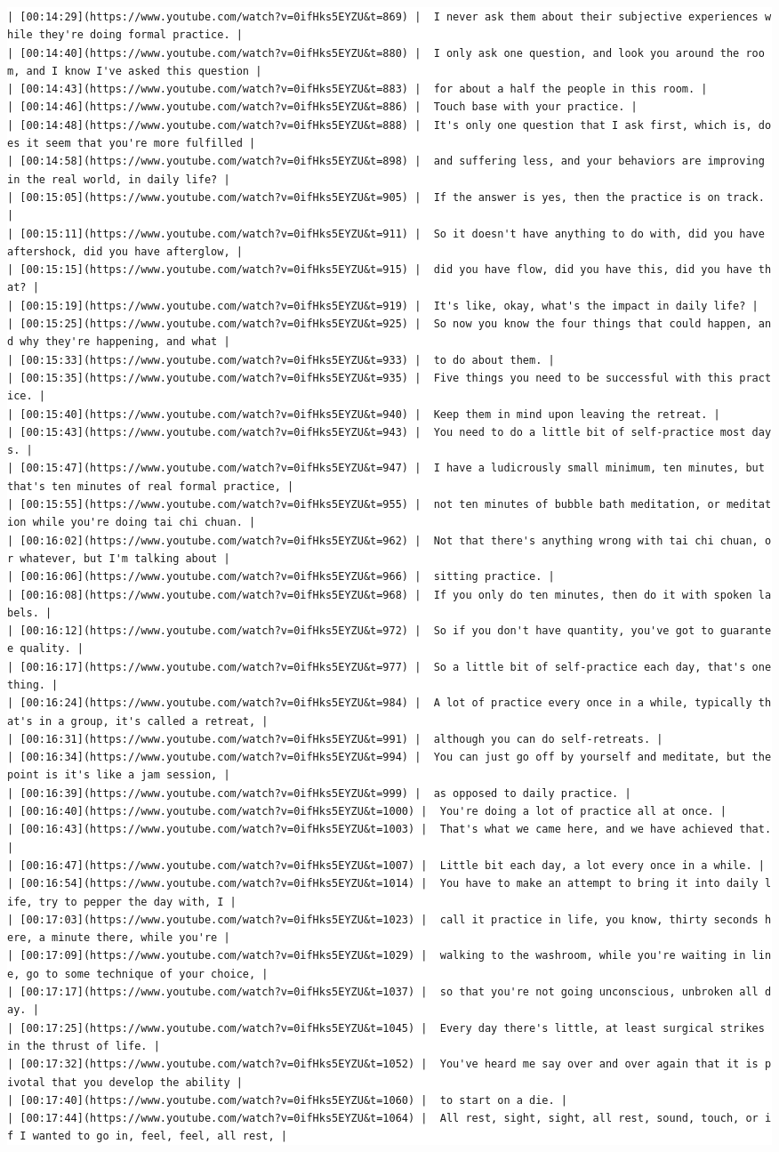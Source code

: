     | [00:14:29](https://www.youtube.com/watch?v=0ifHks5EYZU&t=869) |  I never ask them about their subjective experiences while they're doing formal practice. |
    | [00:14:40](https://www.youtube.com/watch?v=0ifHks5EYZU&t=880) |  I only ask one question, and look you around the room, and I know I've asked this question |
    | [00:14:43](https://www.youtube.com/watch?v=0ifHks5EYZU&t=883) |  for about a half the people in this room. |
    | [00:14:46](https://www.youtube.com/watch?v=0ifHks5EYZU&t=886) |  Touch base with your practice. |
    | [00:14:48](https://www.youtube.com/watch?v=0ifHks5EYZU&t=888) |  It's only one question that I ask first, which is, does it seem that you're more fulfilled |
    | [00:14:58](https://www.youtube.com/watch?v=0ifHks5EYZU&t=898) |  and suffering less, and your behaviors are improving in the real world, in daily life? |
    | [00:15:05](https://www.youtube.com/watch?v=0ifHks5EYZU&t=905) |  If the answer is yes, then the practice is on track. |
    | [00:15:11](https://www.youtube.com/watch?v=0ifHks5EYZU&t=911) |  So it doesn't have anything to do with, did you have aftershock, did you have afterglow, |
    | [00:15:15](https://www.youtube.com/watch?v=0ifHks5EYZU&t=915) |  did you have flow, did you have this, did you have that? |
    | [00:15:19](https://www.youtube.com/watch?v=0ifHks5EYZU&t=919) |  It's like, okay, what's the impact in daily life? |
    | [00:15:25](https://www.youtube.com/watch?v=0ifHks5EYZU&t=925) |  So now you know the four things that could happen, and why they're happening, and what |
    | [00:15:33](https://www.youtube.com/watch?v=0ifHks5EYZU&t=933) |  to do about them. |
    | [00:15:35](https://www.youtube.com/watch?v=0ifHks5EYZU&t=935) |  Five things you need to be successful with this practice. |
    | [00:15:40](https://www.youtube.com/watch?v=0ifHks5EYZU&t=940) |  Keep them in mind upon leaving the retreat. |
    | [00:15:43](https://www.youtube.com/watch?v=0ifHks5EYZU&t=943) |  You need to do a little bit of self-practice most days. |
    | [00:15:47](https://www.youtube.com/watch?v=0ifHks5EYZU&t=947) |  I have a ludicrously small minimum, ten minutes, but that's ten minutes of real formal practice, |
    | [00:15:55](https://www.youtube.com/watch?v=0ifHks5EYZU&t=955) |  not ten minutes of bubble bath meditation, or meditation while you're doing tai chi chuan. |
    | [00:16:02](https://www.youtube.com/watch?v=0ifHks5EYZU&t=962) |  Not that there's anything wrong with tai chi chuan, or whatever, but I'm talking about |
    | [00:16:06](https://www.youtube.com/watch?v=0ifHks5EYZU&t=966) |  sitting practice. |
    | [00:16:08](https://www.youtube.com/watch?v=0ifHks5EYZU&t=968) |  If you only do ten minutes, then do it with spoken labels. |
    | [00:16:12](https://www.youtube.com/watch?v=0ifHks5EYZU&t=972) |  So if you don't have quantity, you've got to guarantee quality. |
    | [00:16:17](https://www.youtube.com/watch?v=0ifHks5EYZU&t=977) |  So a little bit of self-practice each day, that's one thing. |
    | [00:16:24](https://www.youtube.com/watch?v=0ifHks5EYZU&t=984) |  A lot of practice every once in a while, typically that's in a group, it's called a retreat, |
    | [00:16:31](https://www.youtube.com/watch?v=0ifHks5EYZU&t=991) |  although you can do self-retreats. |
    | [00:16:34](https://www.youtube.com/watch?v=0ifHks5EYZU&t=994) |  You can just go off by yourself and meditate, but the point is it's like a jam session, |
    | [00:16:39](https://www.youtube.com/watch?v=0ifHks5EYZU&t=999) |  as opposed to daily practice. |
    | [00:16:40](https://www.youtube.com/watch?v=0ifHks5EYZU&t=1000) |  You're doing a lot of practice all at once. |
    | [00:16:43](https://www.youtube.com/watch?v=0ifHks5EYZU&t=1003) |  That's what we came here, and we have achieved that. |
    | [00:16:47](https://www.youtube.com/watch?v=0ifHks5EYZU&t=1007) |  Little bit each day, a lot every once in a while. |
    | [00:16:54](https://www.youtube.com/watch?v=0ifHks5EYZU&t=1014) |  You have to make an attempt to bring it into daily life, try to pepper the day with, I |
    | [00:17:03](https://www.youtube.com/watch?v=0ifHks5EYZU&t=1023) |  call it practice in life, you know, thirty seconds here, a minute there, while you're |
    | [00:17:09](https://www.youtube.com/watch?v=0ifHks5EYZU&t=1029) |  walking to the washroom, while you're waiting in line, go to some technique of your choice, |
    | [00:17:17](https://www.youtube.com/watch?v=0ifHks5EYZU&t=1037) |  so that you're not going unconscious, unbroken all day. |
    | [00:17:25](https://www.youtube.com/watch?v=0ifHks5EYZU&t=1045) |  Every day there's little, at least surgical strikes in the thrust of life. |
    | [00:17:32](https://www.youtube.com/watch?v=0ifHks5EYZU&t=1052) |  You've heard me say over and over again that it is pivotal that you develop the ability |
    | [00:17:40](https://www.youtube.com/watch?v=0ifHks5EYZU&t=1060) |  to start on a die. |
    | [00:17:44](https://www.youtube.com/watch?v=0ifHks5EYZU&t=1064) |  All rest, sight, sight, all rest, sound, touch, or if I wanted to go in, feel, feel, all rest, |